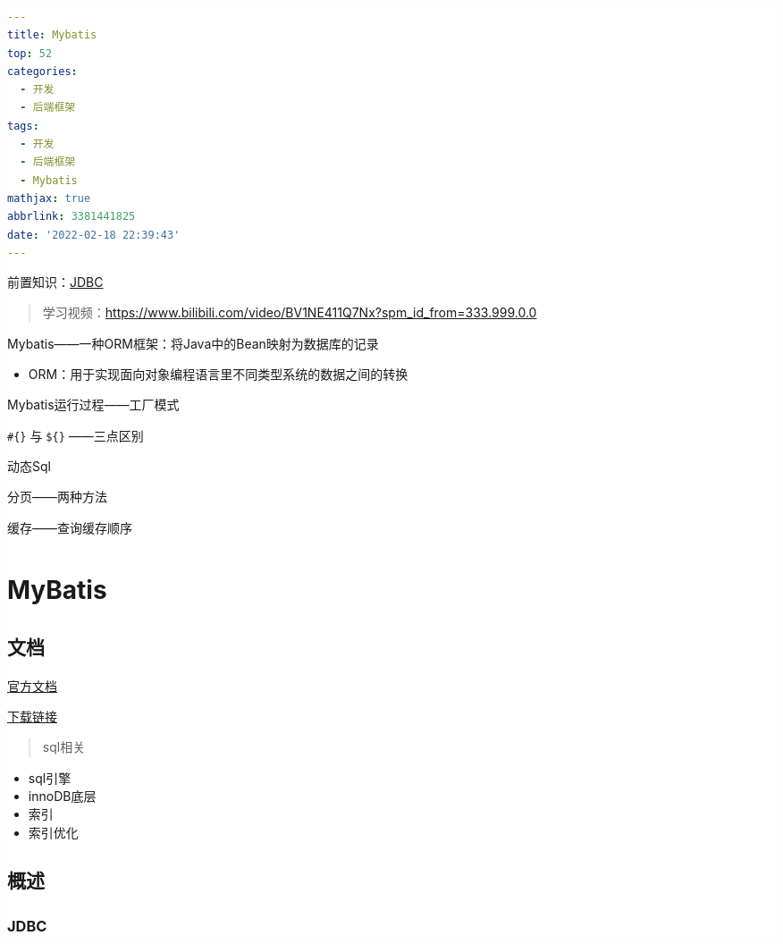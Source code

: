 ```yaml
---
title: Mybatis
top: 52
categories:
  - 开发
  - 后端框架
tags:
  - 开发
  - 后端框架
  - Mybatis
mathjax: true
abbrlink: 3381441825
date: '2022‎-‎02‎-‎18‎ ‏‎22:39:43'
---
```


前置知识：[JDBC](https://amostian.github.io/posts/3113518366/#JDBC)

> 学习视频：https://www.bilibili.com/video/BV1NE411Q7Nx?spm_id_from=333.999.0.0

Mybatis——一种ORM框架：将Java中的Bean映射为数据库的记录

-   ORM：用于实现面向对象编程语言里不同类型系统的数据之间的转换

Mybatis运行过程——工厂模式

`#{}` 与 `${}` ——三点区别

动态Sql

分页——两种方法

缓存——查询缓存顺序



# MyBatis

## 文档

[官方文档](https://mybatis.org/mybatis-3/zh/getting-started.html)

[下载链接](https://github.com/mybatis/mybatis-3/releases)

>   sql相关

-   sql引擎
-   innoDB底层
-   索引
-   索引优化

## 概述

### JDBC
